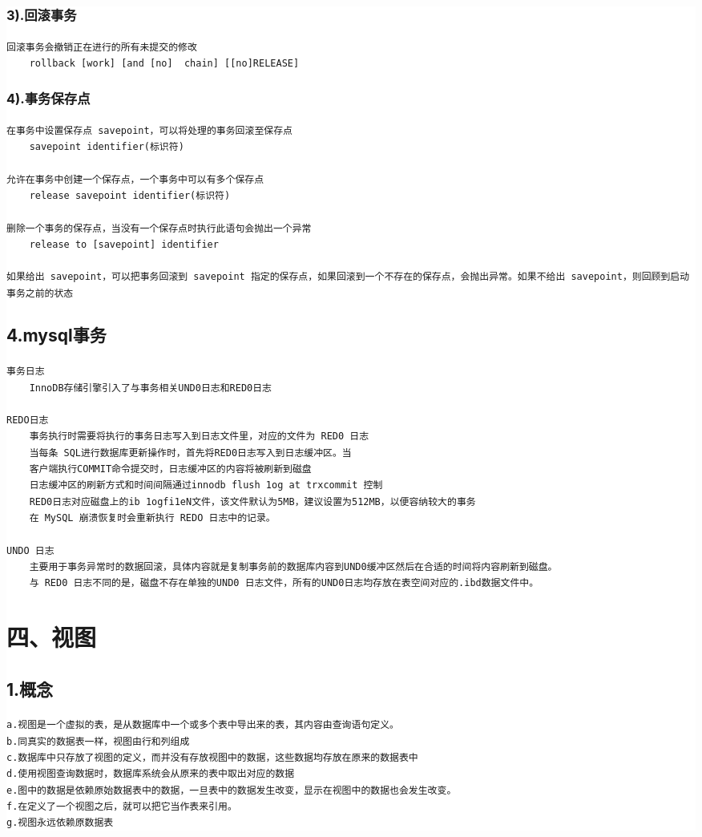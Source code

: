 ### 3).回滚事务

```mysql
回滚事务会撤销正在进行的所有未提交的修改
	rollback [work] [and [no]  chain] [[no]RELEASE]
```

### 4).事务保存点

```mysql
在事务中设置保存点 savepoint，可以将处理的事务回滚至保存点
	savepoint identifier(标识符)

允许在事务中创建一个保存点，一个事务中可以有多个保存点
	release savepoint identifier(标识符)

删除一个事务的保存点，当没有一个保存点时执行此语句会抛出一个异常
	release to [savepoint] identifier

如果给出 savepoint，可以把事务回滚到 savepoint 指定的保存点，如果回滚到一个不存在的保存点，会抛出异常。如果不给出 savepoint，则回顾到启动事务之前的状态
```

## 4.mysql事务

```mysql
事务日志
	InnoDB存储引擎引入了与事务相关UND0日志和RED0日志

REDO日志
	事务执行时需要将执行的事务日志写入到日志文件里，对应的文件为 RED0 日志
	当每条 SQL进行数据库更新操作时，首先将RED0日志写入到日志缓冲区。当
	客户端执行COMMIT命令提交时，日志缓冲区的内容将被刷新到磁盘
	日志缓冲区的刷新方式和时间间隔通过innodb flush 1og at trxcommit 控制
	RED0日志对应磁盘上的ib 1ogfi1eN文件，该文件默认为5MB，建议设置为512MB，以便容纳较大的事务
	在 MySQL 崩溃恢复时会重新执行 REDO 日志中的记录。
	
UNDO 日志
    主要用于事务异常时的数据回滚，具体内容就是复制事务前的数据库内容到UND0缓冲区然后在合适的时间将内容刷新到磁盘。
    与 RED0 日志不同的是，磁盘不存在单独的UND0 日志文件，所有的UND0日志均存放在表空间对应的.ibd数据文件中。
```

# 四、视图

## 1.概念

```
a.视图是一个虚拟的表，是从数据库中一个或多个表中导出来的表，其内容由查询语句定义。
b.同真实的数据表一样，视图由行和列组成
c.数据库中只存放了视图的定义，而并没有存放视图中的数据，这些数据均存放在原来的数据表中
d.使用视图查询数据时，数据库系统会从原来的表中取出对应的数据
e.图中的数据是依赖原始数据表中的数据，一旦表中的数据发生改变，显示在视图中的数据也会发生改变。
f.在定义了一个视图之后，就可以把它当作表来引用。
g.视图永远依赖原数据表
```
